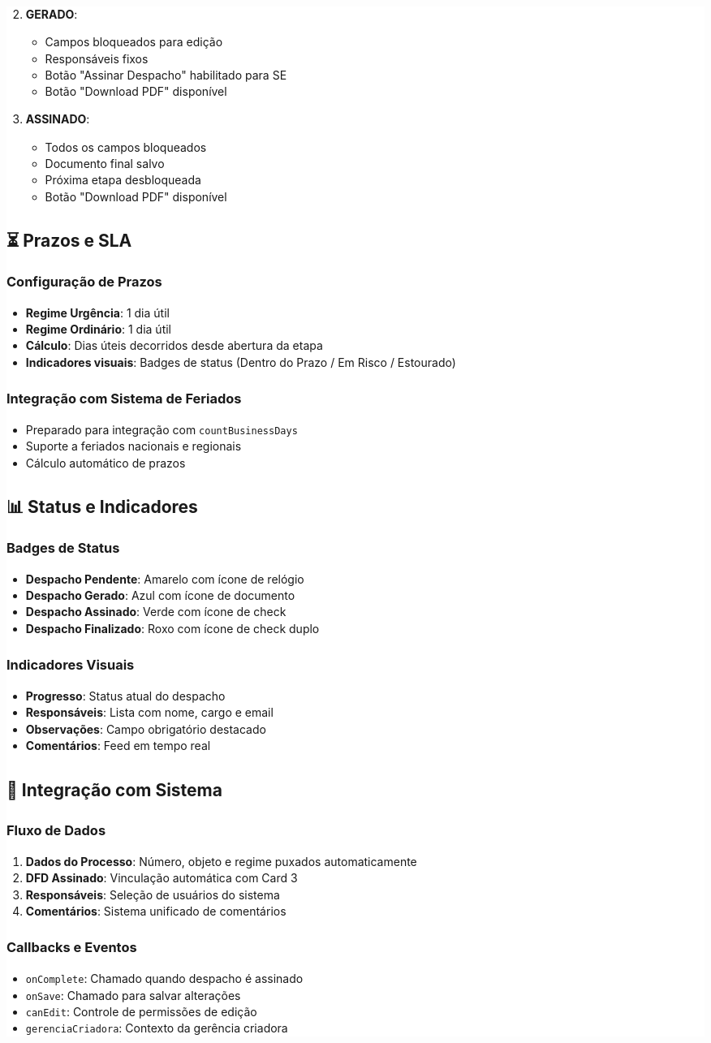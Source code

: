 2. **GERADO**:
   - Campos bloqueados para edição
   - Responsáveis fixos
   - Botão "Assinar Despacho" habilitado para SE
   - Botão "Download PDF" disponível

3. **ASSINADO**:
   - Todos os campos bloqueados
   - Documento final salvo
   - Próxima etapa desbloqueada
   - Botão "Download PDF" disponível

## ⏳ Prazos e SLA

### Configuração de Prazos
- **Regime Urgência**: 1 dia útil
- **Regime Ordinário**: 1 dia útil
- **Cálculo**: Dias úteis decorridos desde abertura da etapa
- **Indicadores visuais**: Badges de status (Dentro do Prazo / Em Risco / Estourado)

### Integração com Sistema de Feriados
- Preparado para integração com `countBusinessDays`
- Suporte a feriados nacionais e regionais
- Cálculo automático de prazos

## 📊 Status e Indicadores

### Badges de Status
- **Despacho Pendente**: Amarelo com ícone de relógio
- **Despacho Gerado**: Azul com ícone de documento
- **Despacho Assinado**: Verde com ícone de check
- **Despacho Finalizado**: Roxo com ícone de check duplo

### Indicadores Visuais
- **Progresso**: Status atual do despacho
- **Responsáveis**: Lista com nome, cargo e email
- **Observações**: Campo obrigatório destacado
- **Comentários**: Feed em tempo real

## 🔄 Integração com Sistema

### Fluxo de Dados
1. **Dados do Processo**: Número, objeto e regime puxados automaticamente
2. **DFD Assinado**: Vinculação automática com Card 3
3. **Responsáveis**: Seleção de usuários do sistema
4. **Comentários**: Sistema unificado de comentários

### Callbacks e Eventos
- `onComplete`: Chamado quando despacho é assinado
- `onSave`: Chamado para salvar alterações
- `canEdit`: Controle de permissões de edição
- `gerenciaCriadora`: Contexto da gerência criadora
